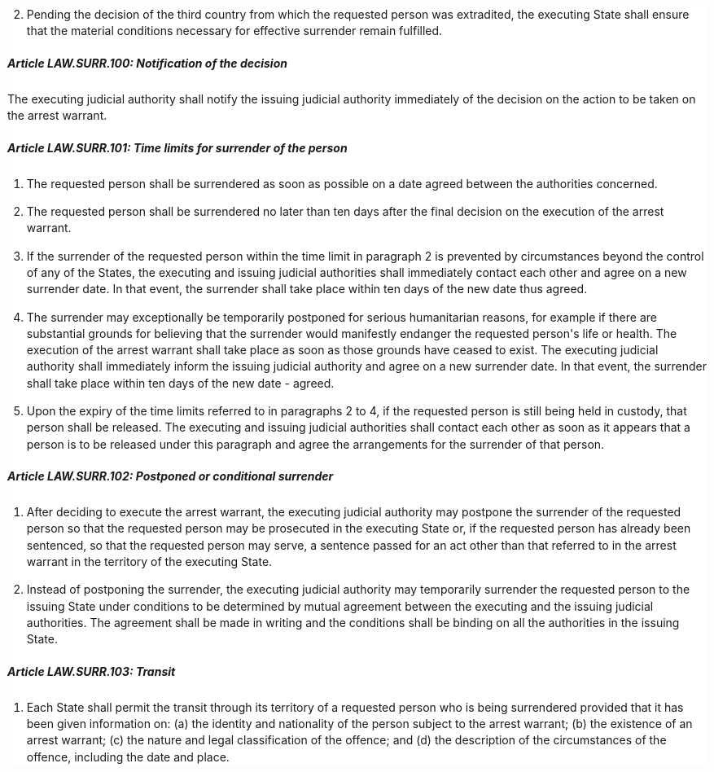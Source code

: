 2. Pending the decision of the third country from which the requested person was extradited, the executing State shall ensure that the material conditions necessary for effective surrender remain fulfilled.

##### Article LAW.SURR.100: Notification of the decision
The executing judicial authority shall notify the issuing judicial authority immediately of the decision on the action to be taken on the arrest warrant.

##### Article LAW.SURR.101: Time limits for surrender of the person
1. The requested person shall be surrendered as soon as possible on a date agreed between the authorities concerned.

2. The requested person shall be surrendered no later than ten days after the final decision on the execution of the arrest warrant.

3. If the surrender of the requested person within the time limit in paragraph 2 is prevented by circumstances beyond the control of any of the States, the executing and issuing judicial authorities shall immediately contact each other and agree on a new surrender date. In that event, the surrender shall take place within ten days of the new date thus agreed.

4. The surrender may exceptionally be temporarily postponed for serious humanitarian reasons, for example if there are substantial grounds for believing that the surrender would manifestly endanger the requested person's life or health. The execution of the arrest warrant shall take place as soon as those grounds have ceased to exist. The executing judicial authority shall immediately inform the issuing judicial authority and agree on a new surrender date. In that event, the surrender shall take place within ten days of the new date - agreed.

5. Upon the expiry of the time limits referred to in paragraphs 2 to 4, if the requested person is still being held in custody, that person shall be released. The executing and issuing judicial authorities shall contact each other as soon as it appears that a person is to be released under this paragraph and agree the arrangements for the surrender of that person.

##### Article LAW.SURR.102: Postponed or conditional surrender
1. After deciding to execute the arrest warrant, the executing judicial authority may postpone the surrender of the requested person so that the requested person may be prosecuted in the executing State or, if the requested person has already been sentenced, so that the requested person may serve, a sentence passed for an act other than that referred to in the arrest warrant in the territory of the executing State.

2. Instead of postponing the surrender, the executing judicial authority may temporarily surrender the requested person to the issuing State under conditions to be determined by mutual agreement between the executing and the issuing judicial authorities. The agreement shall be made in writing and the conditions shall be binding on all the authorities in the issuing State.

##### Article LAW.SURR.103: Transit
1. Each State shall permit the transit through its territory of a requested person who is being surrendered provided that it has been given information on:
    (a) the identity and nationality of the person subject to the arrest warrant;
    (b) the existence of an arrest warrant;
    (c) the nature and legal classification of the offence; and
    (d) the description of the circumstances of the offence, including the date and place.
